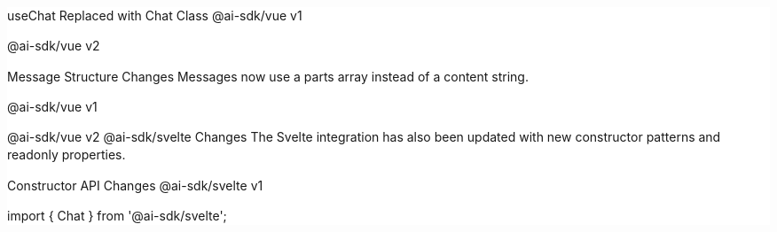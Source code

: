 useChat Replaced with Chat Class
@ai-sdk/vue v1

<script setup>
import { useChat } from '@ai-sdk/vue';

const { messages, input, handleSubmit } = useChat({
  api: '/api/chat',
});
</script>
@ai-sdk/vue v2

<script setup>
import { Chat } from '@ai-sdk/vue';
import { DefaultChatTransport } from 'ai';
import { ref } from 'vue';

const input = ref('');
const chat = new Chat({
  transport: new DefaultChatTransport({ api: '/api/chat' }),
});

const handleSubmit = (e: Event) => {
  e.preventDefault();
  chat.sendMessage({ text: input.value });
  input.value = '';
};
</script>
Message Structure Changes
Messages now use a parts array instead of a content string.

@ai-sdk/vue v1

<template>
  <div v-for="message in messages" :key="message.id">
    <div>{{ message.role }}: {{ message.content }}</div>
  </div>
</template>
@ai-sdk/vue v2

<template>
  <div v-for="message in chat.messages" :key="message.id">
    <div>{{ message.role }}:</div>
    <div v-for="part in message.parts" :key="part.type">
      <span v-if="part.type === 'text'">{{ part.text }}</span>
    </div>
  </div>
</template>
@ai-sdk/svelte Changes
The Svelte integration has also been updated with new constructor patterns and readonly properties.

Constructor API Changes
@ai-sdk/svelte v1

import { Chat } from '@ai-sdk/svelte';
